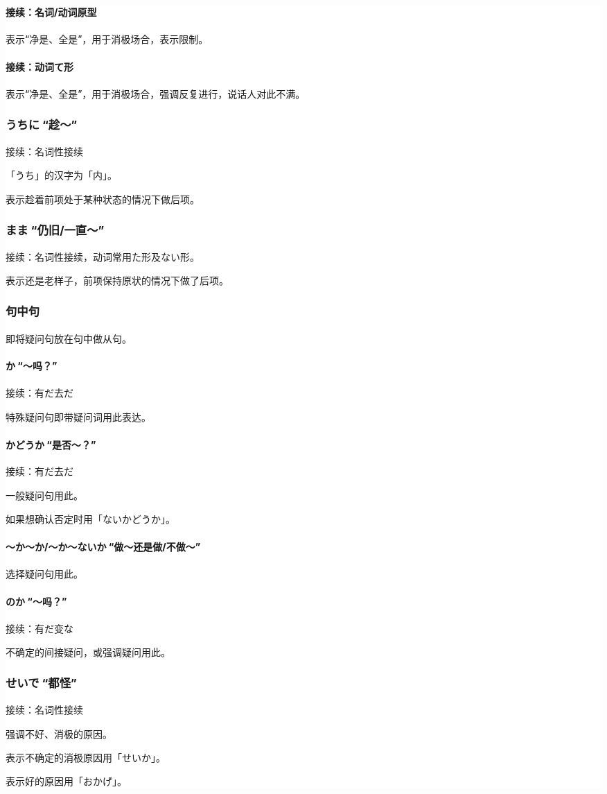 #### 接续：名词/动词原型

表示“净是、全是”，用于消极场合，表示限制。

#### 接续：动词て形

表示“净是、全是”，用于消极场合，强调反复进行，说话人对此不满。

### うちに    “趁～”

接续：名词性接续

「うち」的汉字为「内」。

表示趁着前项处于某种状态的情况下做后项。

### まま    “仍旧/一直～”

接续：名词性接续，动词常用た形及ない形。

表示还是老样子，前项保持原状的情况下做了后项。

### 句中句

即将疑问句放在句中做从句。

#### か    “～吗？”

接续：有だ去だ

特殊疑问句即带疑问词用此表达。

#### かどうか    “是否～？”

接续：有だ去だ

一般疑问句用此。

如果想确认否定时用「ないかどうか」。

#### ～か～か/～か～ないか    “做～还是做/不做～”

选择疑问句用此。

#### のか    “～吗？”

接续：有だ变な

不确定的间接疑问，或强调疑问用此。

### せいで    “都怪”

接续：名词性接续

强调不好、消极的原因。

表示不确定的消极原因用「せいか」。

表示好的原因用「おかげ」。
